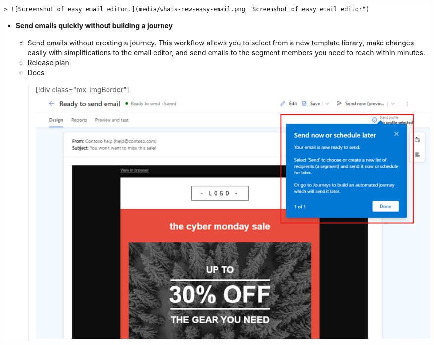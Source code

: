     > ![Screenshot of easy email editor.](media/whats-new-easy-email.png "Screenshot of easy email editor")

- **Send emails quickly without building a journey**
    - Send emails without creating a journey. This workflow allows you to select from a new template library, make changes easily with simplifications to the email editor, and send emails to the segment members you need to reach within minutes.
    - [Release plan](/dynamics365/release-plan/2023wave1/marketing/dynamics365-marketing/send-segment-based-emails-quickly-without-building-journey)
    - [Docs](email-without-journey.md)

    > [!div class="mx-imgBorder"]
    > ![Screenshot showing sending emails without a journey.](media/whats-new-send-email-without-building-journey.png "Screenshot showing sending emails without a journey")